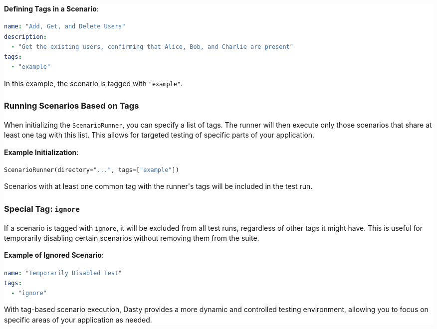 **Defining Tags in a Scenario**:

```yaml
name: "Add, Get, and Delete Users"
description:
  - "Get the existing users, confirming that Alice, Bob, and Charlie are present"
tags:
  - "example"
```

In this example, the scenario is tagged with `"example"`. 

### Running Scenarios Based on Tags

When initializing the `ScenarioRunner`, you can specify a list of tags. The runner will then execute only those scenarios that share at least one tag with this list. This allows for targeted testing of specific parts of your application.

**Example Initialization**:

```python
ScenarioRunner(directory="...", tags=["example"])
```

Scenarios with at least one common tag with the runner's tags will be included in the test run.

### Special Tag: `ignore`

If a scenario is tagged with `ignore`, it will be excluded from all test runs, regardless of other tags it might have. This is useful for temporarily disabling certain scenarios without removing them from the suite.

**Example of Ignored Scenario**:

```yaml
name: "Temporarily Disabled Test"
tags:
  - "ignore"
```

With tag-based scenario execution, Dasty provides a more dynamic and controlled testing environment, allowing you to focus on specific areas of your application as needed.
```
